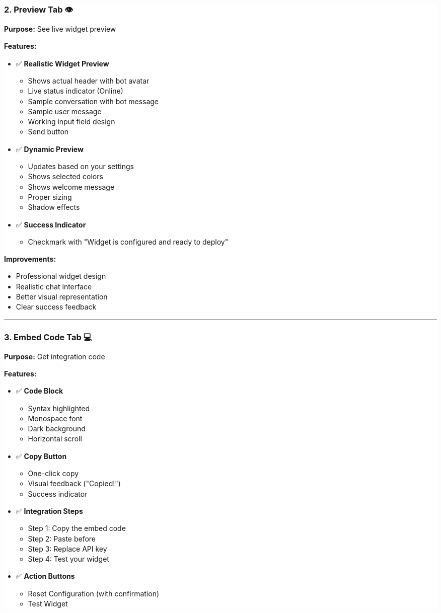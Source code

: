 
### **2. Preview Tab** 👁️
**Purpose:** See live widget preview

**Features:**
- ✅ **Realistic Widget Preview**
  - Shows actual header with bot avatar
  - Live status indicator (Online)
  - Sample conversation with bot message
  - Sample user message
  - Working input field design
  - Send button

- ✅ **Dynamic Preview**
  - Updates based on your settings
  - Shows selected colors
  - Shows welcome message
  - Proper sizing
  - Shadow effects

- ✅ **Success Indicator**
  - Checkmark with "Widget is configured and ready to deploy"

**Improvements:**
- Professional widget design
- Realistic chat interface
- Better visual representation
- Clear success feedback

---

### **3. Embed Code Tab** 💻
**Purpose:** Get integration code

**Features:**
- ✅ **Code Block**
  - Syntax highlighted
  - Monospace font
  - Dark background
  - Horizontal scroll

- ✅ **Copy Button**
  - One-click copy
  - Visual feedback ("Copied!")
  - Success indicator

- ✅ **Integration Steps**
  - Step 1: Copy the embed code
  - Step 2: Paste before </body>
  - Step 3: Replace API key
  - Step 4: Test your widget

- ✅ **Action Buttons**
  - Reset Configuration (with confirmation)
  - Test Widget
